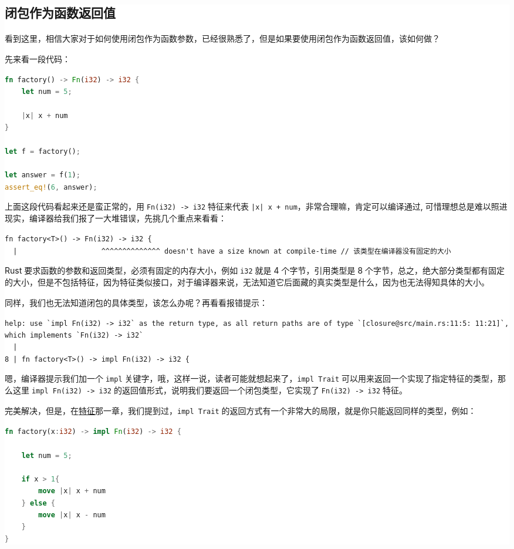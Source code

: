 ## 闭包作为函数返回值

看到这里，相信大家对于如何使用闭包作为函数参数，已经很熟悉了，但是如果要使用闭包作为函数返回值，该如何做？

先来看一段代码：

```rust
fn factory() -> Fn(i32) -> i32 {
    let num = 5;

    |x| x + num
}

let f = factory();

let answer = f(1);
assert_eq!(6, answer);
```

上面这段代码看起来还是蛮正常的，用 `Fn(i32) -> i32` 特征来代表 `|x| x + num`，非常合理嘛，肯定可以编译通过, 可惜理想总是难以照进现实，编译器给我们报了一大堆错误，先挑几个重点来看看：

```console
fn factory<T>() -> Fn(i32) -> i32 {
  |                    ^^^^^^^^^^^^^^ doesn't have a size known at compile-time // 该类型在编译器没有固定的大小
```

Rust 要求函数的参数和返回类型，必须有固定的内存大小，例如 `i32` 就是 4 个字节，引用类型是 8 个字节，总之，绝大部分类型都有固定的大小，但是不包括特征，因为特征类似接口，对于编译器来说，无法知道它后面藏的真实类型是什么，因为也无法得知具体的大小。

同样，我们也无法知道闭包的具体类型，该怎么办呢？再看看报错提示：

```console
help: use `impl Fn(i32) -> i32` as the return type, as all return paths are of type `[closure@src/main.rs:11:5: 11:21]`, which implements `Fn(i32) -> i32`
  |
8 | fn factory<T>() -> impl Fn(i32) -> i32 {
```

嗯，编译器提示我们加一个 `impl` 关键字，哦，这样一说，读者可能就想起来了，`impl Trait` 可以用来返回一个实现了指定特征的类型，那么这里 `impl Fn(i32) -> i32` 的返回值形式，说明我们要返回一个闭包类型，它实现了 `Fn(i32) -> i32` 特征。

完美解决，但是，在[特征](https://course.rs/basic/trait/trait.html)那一章，我们提到过，`impl Trait` 的返回方式有一个非常大的局限，就是你只能返回同样的类型，例如：

```rust
fn factory(x:i32) -> impl Fn(i32) -> i32 {

    let num = 5;

    if x > 1{
        move |x| x + num
    } else {
        move |x| x - num
    }
}
```
